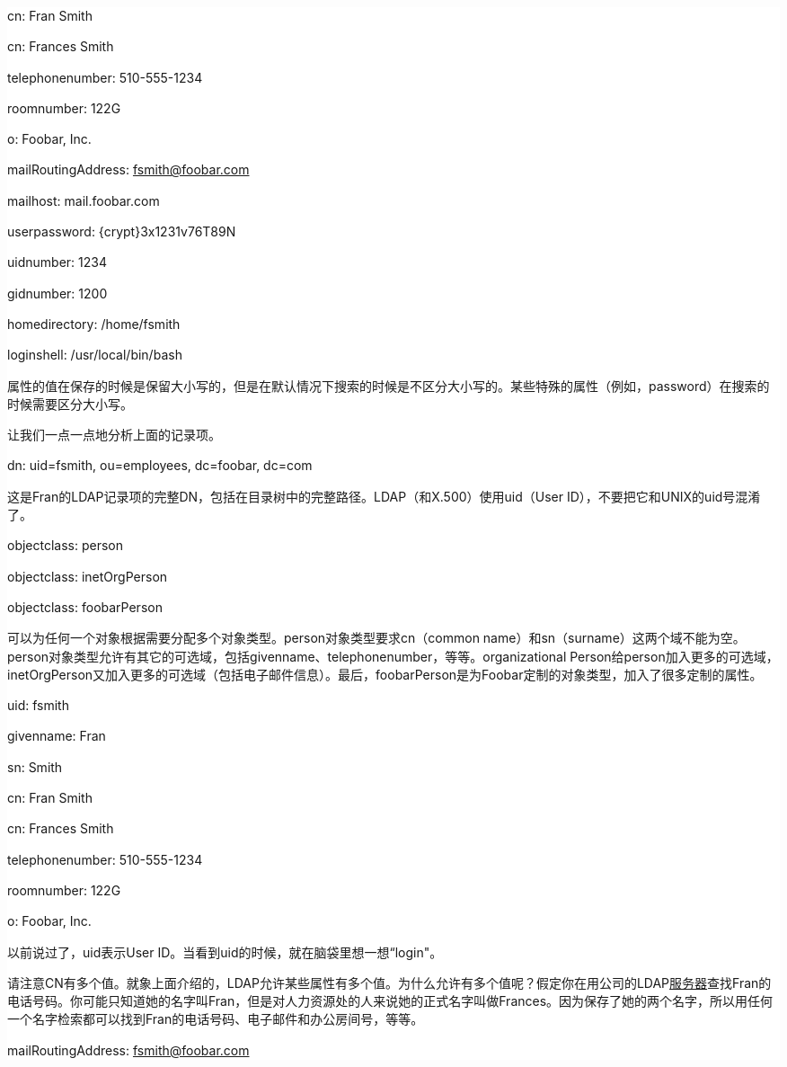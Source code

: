 cn: Fran Smith

cn: Frances Smith

telephonenumber: 510-555-1234

roomnumber: 122G

o: Foobar, Inc.

mailRoutingAddress: fsmith@foobar.com

mailhost: mail.foobar.com

userpassword: {crypt}3x1231v76T89N

uidnumber: 1234

gidnumber: 1200

homedirectory: /home/fsmith

loginshell: /usr/local/bin/bash

属性的值在保存的时候是保留大小写的，但是在默认情况下搜索的时候是不区分大小写的。某些特殊的属性（例如，password）在搜索的时候需要区分大小写。

让我们一点一点地分析上面的记录项。

dn: uid=fsmith, ou=employees, dc=foobar, dc=com

这是Fran的LDAP记录项的完整DN，包括在目录树中的完整路径。LDAP（和X.500）使用uid（User ID），不要把它和UNIX的uid号混淆了。

objectclass: person

objectclass: inetOrgPerson

objectclass: foobarPerson

可以为任何一个对象根据需要分配多个对象类型。person对象类型要求cn（common name）和sn（surname）这两个域不能为空。person对象类型允许有其它的可选域，包括givenname、telephonenumber，等等。organizational Person给person加入更多的可选域，inetOrgPerson又加入更多的可选域（包括电子邮件信息）。最后，foobarPerson是为Foobar定制的对象类型，加入了很多定制的属性。

uid: fsmith

givenname: Fran

sn: Smith

cn: Fran Smith

cn: Frances Smith

telephonenumber: 510-555-1234

roomnumber: 122G

o: Foobar, Inc.

以前说过了，uid表示User ID。当看到uid的时候，就在脑袋里想一想“login"。

请注意CN有多个值。就象上面介绍的，LDAP允许某些属性有多个值。为什么允许有多个值呢？假定你在用公司的LDAP[服务器](https://baike.baidu.com/item/%E6%9C%8D%E5%8A%A1%E5%99%A8)查找Fran的电话号码。你可能只知道她的名字叫Fran，但是对人力资源处的人来说她的正式名字叫做Frances。因为保存了她的两个名字，所以用任何一个名字检索都可以找到Fran的电话号码、电子邮件和办公房间号，等等。

mailRoutingAddress: fsmith@foobar.com
